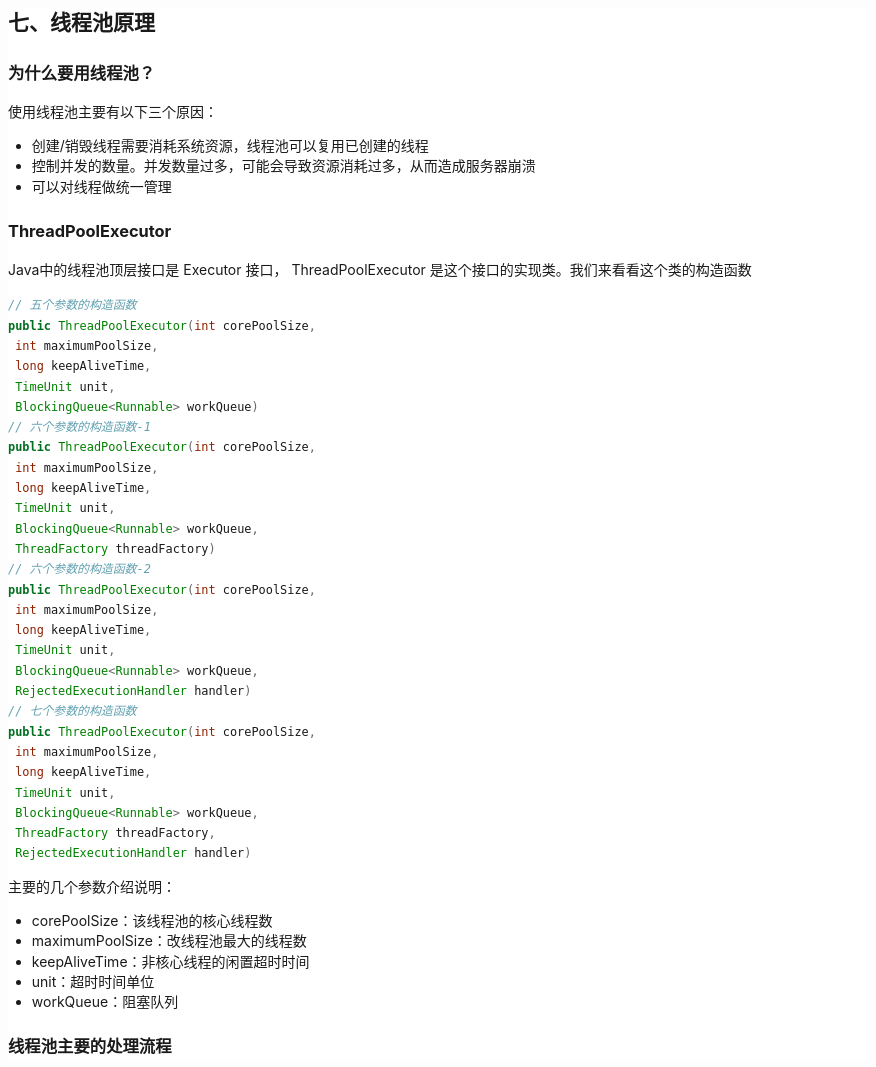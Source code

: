 ## 七、线程池原理

### 为什么要用线程池？

使用线程池主要有以下三个原因：

* 创建/销毁线程需要消耗系统资源，线程池可以复用已创建的线程
* 控制并发的数量。并发数量过多，可能会导致资源消耗过多，从而造成服务器崩溃
* 可以对线程做统一管理

### ThreadPoolExecutor

Java中的线程池顶层接口是 Executor 接口， ThreadPoolExecutor 是这个接口的实现类。我们来看看这个类的构造函数

```java
// 五个参数的构造函数
public ThreadPoolExecutor(int corePoolSize,
 int maximumPoolSize,
 long keepAliveTime,
 TimeUnit unit,
 BlockingQueue<Runnable> workQueue)
// 六个参数的构造函数-1
public ThreadPoolExecutor(int corePoolSize,
 int maximumPoolSize,
 long keepAliveTime,
 TimeUnit unit,
 BlockingQueue<Runnable> workQueue,
 ThreadFactory threadFactory)
// 六个参数的构造函数-2
public ThreadPoolExecutor(int corePoolSize,
 int maximumPoolSize,
 long keepAliveTime,
 TimeUnit unit,
 BlockingQueue<Runnable> workQueue,
 RejectedExecutionHandler handler)
// 七个参数的构造函数
public ThreadPoolExecutor(int corePoolSize,
 int maximumPoolSize,
 long keepAliveTime,
 TimeUnit unit,
 BlockingQueue<Runnable> workQueue,
 ThreadFactory threadFactory,
 RejectedExecutionHandler handler)  
```
主要的几个参数介绍说明：

* corePoolSize：该线程池的核心线程数
* maximumPoolSize：改线程池最大的线程数
* keepAliveTime：非核心线程的闲置超时时间
* unit：超时时间单位
* workQueue：阻塞队列

### 线程池主要的处理流程
